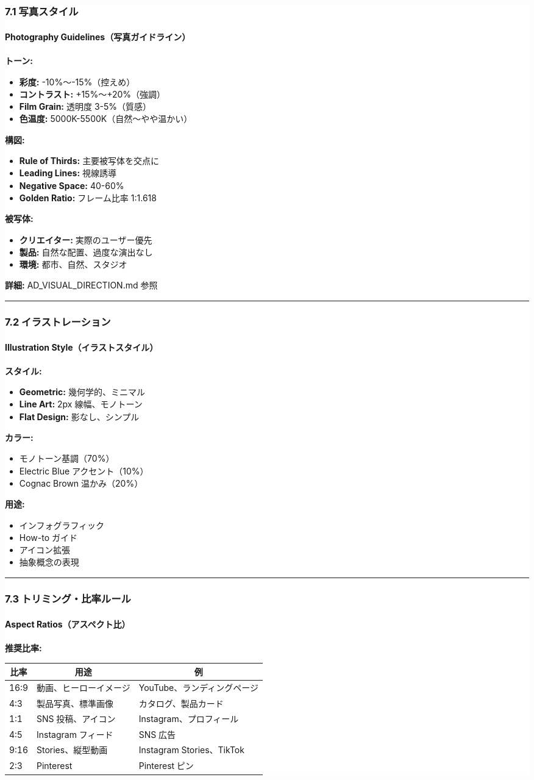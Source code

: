 ### 7.1 写真スタイル

#### Photography Guidelines（写真ガイドライン）

**トーン:**
- **彩度:** -10%〜-15%（控えめ）
- **コントラスト:** +15%〜+20%（強調）
- **Film Grain:** 透明度 3-5%（質感）
- **色温度:** 5000K-5500K（自然〜やや温かい）

**構図:**
- **Rule of Thirds:** 主要被写体を交点に
- **Leading Lines:** 視線誘導
- **Negative Space:** 40-60%
- **Golden Ratio:** フレーム比率 1:1.618

**被写体:**
- **クリエイター:** 実際のユーザー優先
- **製品:** 自然な配置、過度な演出なし
- **環境:** 都市、自然、スタジオ

**詳細:** AD_VISUAL_DIRECTION.md 参照

---

### 7.2 イラストレーション

#### Illustration Style（イラストスタイル）

**スタイル:**
- **Geometric:** 幾何学的、ミニマル
- **Line Art:** 2px 線幅、モノトーン
- **Flat Design:** 影なし、シンプル

**カラー:**
- モノトーン基調（70%）
- Electric Blue アクセント（10%）
- Cognac Brown 温かみ（20%）

**用途:**
- インフォグラフィック
- How-to ガイド
- アイコン拡張
- 抽象概念の表現

---

### 7.3 トリミング・比率ルール

#### Aspect Ratios（アスペクト比）

**推奨比率:**

| 比率 | 用途 | 例 |
|-----|-----|-----|
| 16:9 | 動画、ヒーローイメージ | YouTube、ランディングページ |
| 4:3 | 製品写真、標準画像 | カタログ、製品カード |
| 1:1 | SNS 投稿、アイコン | Instagram、プロフィール |
| 4:5 | Instagram フィード | SNS 広告 |
| 9:16 | Stories、縦型動画 | Instagram Stories、TikTok |
| 2:3 | Pinterest | Pinterest ピン |
